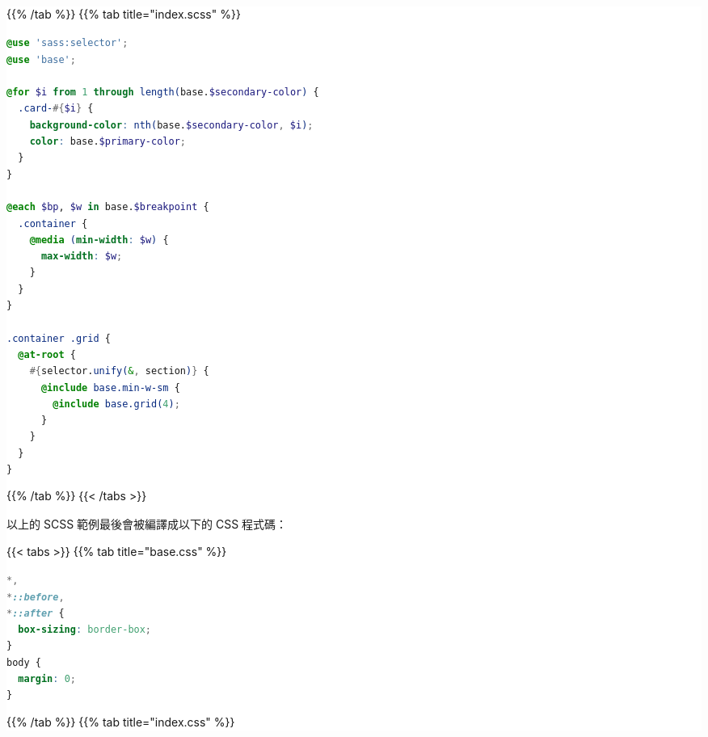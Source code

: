 
{{% /tab %}}
{{% tab title="index.scss" %}}

```scss
@use 'sass:selector';
@use 'base';

@for $i from 1 through length(base.$secondary-color) {
  .card-#{$i} {
    background-color: nth(base.$secondary-color, $i);
    color: base.$primary-color;
  }
}

@each $bp, $w in base.$breakpoint {
  .container {
    @media (min-width: $w) {
      max-width: $w;
    }
  }
}

.container .grid {
  @at-root {
    #{selector.unify(&, section)} {
      @include base.min-w-sm {
        @include base.grid(4);
      }
    }
  }
}
```

{{% /tab %}}
{{< /tabs >}}

以上的 SCSS 範例最後會被編譯成以下的 CSS 程式碼：

{{< tabs >}}
{{% tab title="base.css" %}}

```scss
*,
*::before,
*::after {
  box-sizing: border-box;
}
body {
  margin: 0;
}
```

{{% /tab %}}
{{% tab title="index.css" %}}
